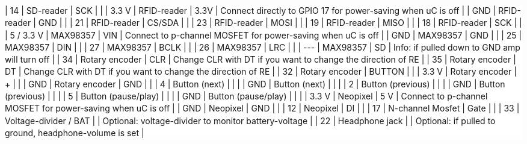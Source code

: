 | 14            | SD-reader             | SCK    |                                                              |
| 3.3 V         | RFID-reader           | 3.3V   | Connect directly to GPIO 17 for power-saving when uC is off  |
| GND           | RFID-reader           | GND    |                                                              |
| 21            | RFID-reader           | CS/SDA |                                                              |
| 23            | RFID-reader           | MOSI   |                                                              |
| 19            | RFID-reader           | MISO   |                                                              |
| 18            | RFID-reader           | SCK    |                                                              |
| 5 / 3.3 V     | MAX98357              | VIN    | Connect to p-channel MOSFET for power-saving when uC is off  |
| GND           | MAX98357              | GND    |                                                              |
| 25            | MAX98357              | DIN    |                                                              |
| 27            | MAX98357              | BCLK   |                                                              |
| 26            | MAX98357              | LRC    |                                                              |
| ---           | MAX98357              | SD     | Info: if pulled down to GND amp will turn off                |
| 34            | Rotary encoder        | CLR    | Change CLR with DT if you want to change the direction of RE |
| 35            | Rotary encoder        | DT     | Change CLR with DT if you want to change the direction of RE |
| 32            | Rotary encoder        | BUTTON |                                                              |
| 3.3 V         | Rotary encoder        | +      |                                                              |
| GND           | Rotary encoder        | GND    |                                                              |
| 4             | Button (next)         |        |                                                              |
| GND           | Button (next)         |        |                                                              |
| 2             | Button (previous)     |        |                                                              |
| GND           | Button (previous)     |        |                                                              |
| 5             | Button (pause/play)   |        |                                                              |
| GND           | Button (pause/play)   |        |                                                              |
| 3.3 V         | Neopixel              | 5 V    | Connect to p-channel MOSFET for power-saving when uC is off  |
| GND           | Neopixel              | GND    |                                                              |
| 12            | Neopixel              | DI     |                                                              |
| 17            | N-channel Mosfet      | Gate   |                                                              |
| 33            | Voltage-divider / BAT |        | Optional: voltage-divider to monitor battery-voltage         |
| 22            | Headphone jack        |        | Optional: if pulled to ground, headphone-volume is set       |

